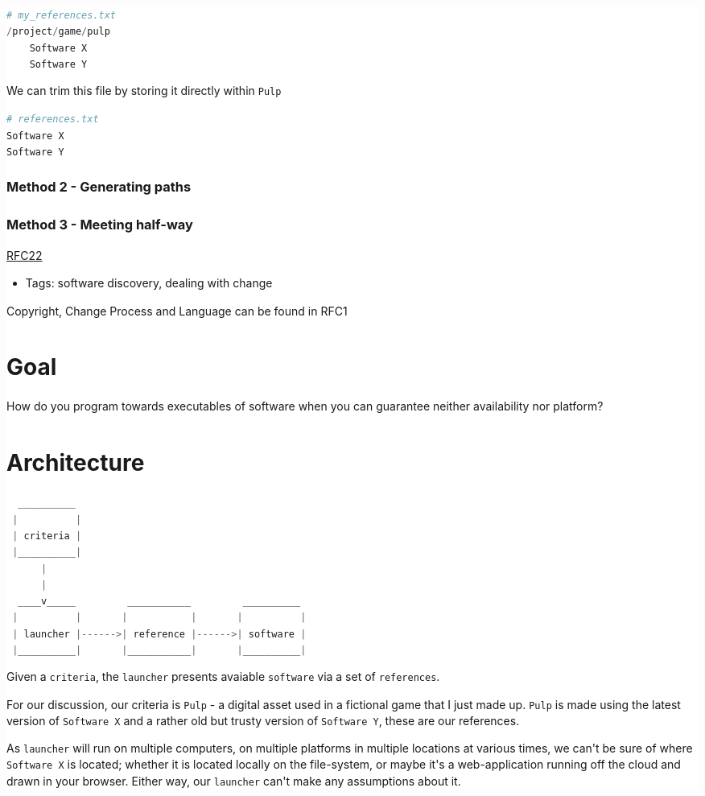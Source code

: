 ```python
# my_references.txt
/project/game/pulp
    Software X
    Software Y
```

We can trim this file by storing it directly within `Pulp`

```python
# references.txt
Software X
Software Y
```

### Method 2 - Generating paths


### Method 3 - Meeting half-way

[RFC22](http://rfc.abstractfactory.io/spec/22)
* Tags: software discovery, dealing with change

Copyright, Change Process and Language can be found in RFC1

# Goal

How do you program towards executables of software when you can guarantee neither availability nor platform?

# Architecture

```python
  __________ 
 |          |
 | criteria |
 |__________|
      |
      |
  ____v_____         ___________         __________
 |          |       |           |       |          |
 | launcher |------>| reference |------>| software |
 |__________|       |___________|       |__________|

```

Given a `criteria`, the `launcher` presents avaiable `software` via a set of `references`.

For our discussion, our criteria is `Pulp` - a digital asset used in a fictional game that I just made up. `Pulp` is made using the latest version of `Software X` and a rather old but trusty version of `Software Y`, these are our references.

As `launcher` will run on multiple computers, on multiple platforms in multiple locations at various times, we can't be sure of where `Software X` is located; whether it is located locally on the file-system, or maybe it's a web-application running off the cloud and drawn in your browser. Either way, our `launcher` can't make any assumptions about it.
